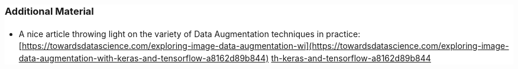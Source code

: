 ### Additional Material

* A nice article throwing light on the variety of Data Augmentation techniques in practice: [https://towardsdatascience.com/exploring-image-data-augmentation-wi](https://towardsdatascience.com/exploring-image-data-augmentation-with-keras-and-tensorflow-a8162d89b844) [th-keras-and-tensorflow-a8162d89b844](https://towardsdatascience.com/exploring-image-data-augmentation-with-keras-and-tensorflow-a8162d89b844)
